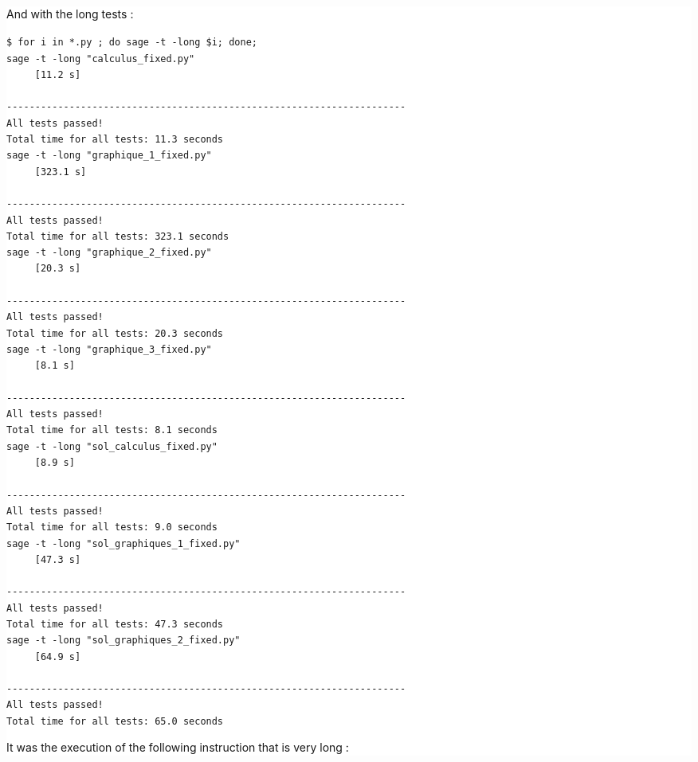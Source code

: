 
And with the long tests :


```
$ for i in *.py ; do sage -t -long $i; done; 
sage -t -long "calculus_fixed.py"                           
	 [11.2 s]
 
----------------------------------------------------------------------
All tests passed!
Total time for all tests: 11.3 seconds
sage -t -long "graphique_1_fixed.py"                        
	 [323.1 s]
 
----------------------------------------------------------------------
All tests passed!
Total time for all tests: 323.1 seconds
sage -t -long "graphique_2_fixed.py"                        
	 [20.3 s]
 
----------------------------------------------------------------------
All tests passed!
Total time for all tests: 20.3 seconds
sage -t -long "graphique_3_fixed.py"                        
	 [8.1 s]
 
----------------------------------------------------------------------
All tests passed!
Total time for all tests: 8.1 seconds
sage -t -long "sol_calculus_fixed.py"                       
	 [8.9 s]
 
----------------------------------------------------------------------
All tests passed!
Total time for all tests: 9.0 seconds
sage -t -long "sol_graphiques_1_fixed.py"                   
	 [47.3 s]
 
----------------------------------------------------------------------
All tests passed!
Total time for all tests: 47.3 seconds
sage -t -long "sol_graphiques_2_fixed.py"                   
	 [64.9 s]
 
----------------------------------------------------------------------
All tests passed!
Total time for all tests: 65.0 seconds
```



It was the execution of the following instruction that is very long :

